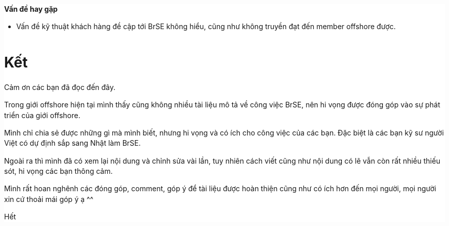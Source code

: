 **Vấn đề hay gặp**
+ Vấn đề kỹ thuật khách hàng đề cập tới BrSE không hiểu, cũng như không truyền đạt đến member offshore được.

# Kết
Cảm ơn các bạn đã đọc đến đây.

Trong giới offshore hiện tại mình thấy cũng không nhiều tài liệu mô tả về công việc BrSE, nên hi vọng được đóng góp vào sự phát triển của giới offshore.

Mình chỉ chia sẻ được những gì mà mình biết, nhưng hi vọng và có ích cho công việc của các bạn. Đặc biệt là các bạn kỹ sư người Việt có dự định sắp sang Nhật làm BrSE.

Ngoài ra thì mình đã có xem lại nội dung và chỉnh sửa vài lần, tuy nhiên cách viết cũng như nội dung có lẽ vẫn còn rất nhiều thiếu sót, hi vọng các bạn thông cảm.

Mình rất hoan nghênh các đóng góp, comment, góp ý để tài liệu được hoàn thiện cũng như có ích hơn đến mọi người, mọi người xin cứ thoải mái góp ý ạ ^^

Hết

<div id="fb-root"></div>
<script async defer crossorigin="anonymous" src="https://connect.facebook.net/en_GB/sdk.js#xfbml=1&version=v9.0&appId=686440048712187&autoLogAppEvents=1" nonce="nCQ7ohIk"></script>
<div class="fb-comments" data-href="https://www.facebook.com/tran.my.77/posts/3923899980967557" data-width="500" data-numposts="10"></div>